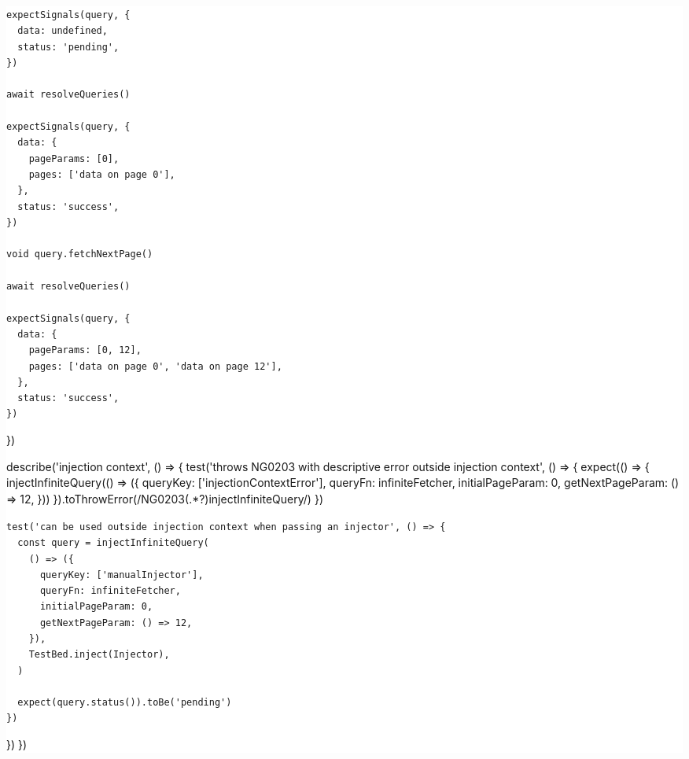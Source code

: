     expectSignals(query, {
      data: undefined,
      status: 'pending',
    })

    await resolveQueries()

    expectSignals(query, {
      data: {
        pageParams: [0],
        pages: ['data on page 0'],
      },
      status: 'success',
    })

    void query.fetchNextPage()

    await resolveQueries()

    expectSignals(query, {
      data: {
        pageParams: [0, 12],
        pages: ['data on page 0', 'data on page 12'],
      },
      status: 'success',
    })
  })

  describe('injection context', () => {
    test('throws NG0203 with descriptive error outside injection context', () => {
      expect(() => {
        injectInfiniteQuery(() => ({
          queryKey: ['injectionContextError'],
          queryFn: infiniteFetcher,
          initialPageParam: 0,
          getNextPageParam: () => 12,
        }))
      }).toThrowError(/NG0203(.*?)injectInfiniteQuery/)
    })

    test('can be used outside injection context when passing an injector', () => {
      const query = injectInfiniteQuery(
        () => ({
          queryKey: ['manualInjector'],
          queryFn: infiniteFetcher,
          initialPageParam: 0,
          getNextPageParam: () => 12,
        }),
        TestBed.inject(Injector),
      )

      expect(query.status()).toBe('pending')
    })
  })
})
